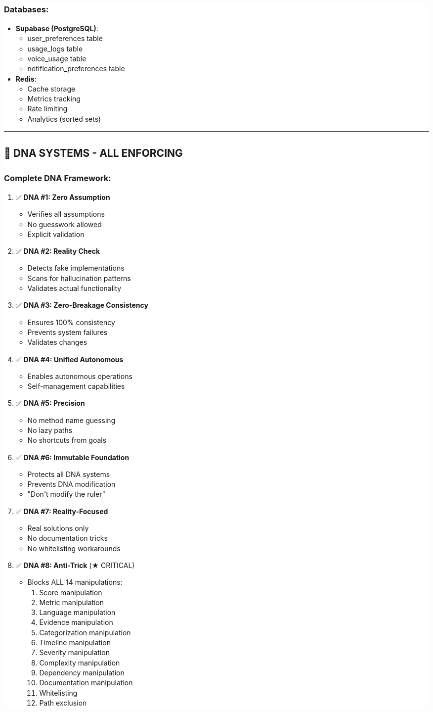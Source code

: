 ### **Databases**:
- **Supabase (PostgreSQL)**:
  - user_preferences table
  - usage_logs table
  - voice_usage table
  - notification_preferences table
- **Redis**:
  - Cache storage
  - Metrics tracking
  - Rate limiting
  - Analytics (sorted sets)

---

## 🧬 **DNA SYSTEMS - ALL ENFORCING**

### **Complete DNA Framework**:

1. ✅ **DNA #1: Zero Assumption**
   - Verifies all assumptions
   - No guesswork allowed
   - Explicit validation

2. ✅ **DNA #2: Reality Check**
   - Detects fake implementations
   - Scans for hallucination patterns
   - Validates actual functionality

3. ✅ **DNA #3: Zero-Breakage Consistency**
   - Ensures 100% consistency
   - Prevents system failures
   - Validates changes

4. ✅ **DNA #4: Unified Autonomous**
   - Enables autonomous operations
   - Self-management capabilities

5. ✅ **DNA #5: Precision**
   - No method name guessing
   - No lazy paths
   - No shortcuts from goals

6. ✅ **DNA #6: Immutable Foundation**
   - Protects all DNA systems
   - Prevents DNA modification
   - "Don't modify the ruler"

7. ✅ **DNA #7: Reality-Focused**
   - Real solutions only
   - No documentation tricks
   - No whitelisting workarounds

8. ✅ **DNA #8: Anti-Trick** (★ CRITICAL)
   - Blocks ALL 14 manipulations:
     1. Score manipulation
     2. Metric manipulation
     3. Language manipulation
     4. Evidence manipulation
     5. Categorization manipulation
     6. Timeline manipulation
     7. Severity manipulation
     8. Complexity manipulation
     9. Dependency manipulation
     10. Documentation manipulation
     11. Whitelisting
     12. Path exclusion